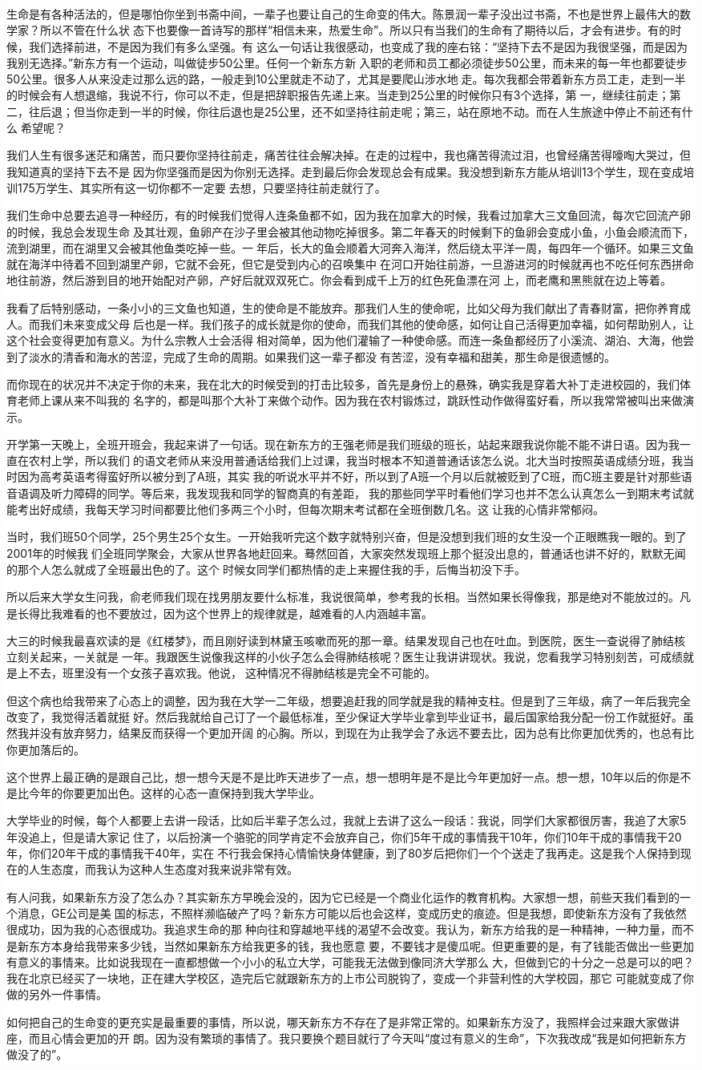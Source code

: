 
  生命是有各种活法的，但是哪怕你坐到书斋中间，一辈子也要让自己的生命变的伟大。陈景润一辈子没出过书斋，不也是世界上最伟大的数学家？所以不管在什么状 态下也要像一首诗写的那样“相信未来，热爱生命”。所以只有当我们的生命有了期待以后，才会有进步。有的时候，我们选择前进，不是因为我们有多么坚强。有 这么一句话让我很感动，也变成了我的座右铭：“坚持下去不是因为我很坚强，而是因为我别无选择。”新东方有一个运动，叫做徒步50公里。任何一个新东方新 入职的老师和员工都必须徒步50公里，而未来的每一年也都要徒步50公里。很多人从来没走过那么远的路，一般走到10公里就走不动了，尤其是要爬山涉水地 走。每次我都会带着新东方员工走，走到一半的时候会有人想退缩，我说不行，你可以不走，但是把辞职报告先递上来。当走到25公里的时候你只有3个选择，第 一，继续往前走；第二，往后退；但当你走到一半的时候，你往后退也是25公里，还不如坚持往前走呢；第三，站在原地不动。而在人生旅途中停止不前还有什么 希望呢？ 


  我们人生有很多迷茫和痛苦，而只要你坚持往前走，痛苦往往会解决掉。在走的过程中，我也痛苦得流过泪，也曾经痛苦得嚎啕大哭过，但我知道真的坚持下去不是 因为你坚强而是因为你别无选择。走到最后你会发现总会有成果。我没想到新东方能从培训13个学生，现在变成培训175万学生、其实所有这一切你都不一定要 去想，只要坚持往前走就行了。 


  我们生命中总要去追寻一种经历，有的时候我们觉得人连条鱼都不如，因为我在加拿大的时候，我看过加拿大三文鱼回流，每次它回流产卵的时候，我总会发现生命 及其壮观，鱼卵产在沙子里会被其他动物吃掉很多。第二年春天的时候剩下的鱼卵会变成小鱼，小鱼会顺流而下，流到湖里，而在湖里又会被其他鱼类吃掉一些。一 年后，长大的鱼会顺着大河奔入海洋，然后绕太平洋一周，每四年一个循环。如果三文鱼就在海洋中待着不回到湖里产卵，它就不会死，但它是受到内心的召唤集中 在河口开始往前游，一旦游进河的时候就再也不吃任何东西拼命地往前游，然后游到目的地开始配对产卵，产好后就双双死亡。你会看到成千上万的红色死鱼漂在河 上，而老鹰和黑熊就在边上等着。 


  我看了后特别感动，一条小小的三文鱼也知道，生的使命是不能放弃。那我们人生的使命呢，比如父母为我们献出了青春财富，把你养育成人。而我们未来变成父母 后也是一样。我们孩子的成长就是你的使命，而我们其他的使命感，如何让自己活得更加幸福，如何帮助别人，让这个社会变得更加有意义。为什么宗教人士会活得 相对简单，因为他们灌输了一种使命感。而连一条鱼都经历了小溪流、湖泊、大海，他尝到了淡水的清香和海水的苦涩，完成了生命的周期。如果我们这一辈子都没 有苦涩，没有幸福和甜美，那生命是很遗憾的。 


  而你现在的状况并不决定于你的未来，我在北大的时候受到的打击比较多，首先是身份上的悬殊，确实我是穿着大补丁走进校园的，我们体育老师上课从来不叫我的 名字的，都是叫那个大补丁来做个动作。因为我在农村锻炼过，跳跃性动作做得蛮好看，所以我常常被叫出来做演示。 


  开学第一天晚上，全班开班会，我起来讲了一句话。现在新东方的王强老师是我们班级的班长，站起来跟我说你能不能不讲日语。因为我一直在农村上学，所以我们 的语文老师从来没用普通话给我们上过课，我当时根本不知道普通话该怎么说。北大当时按照英语成绩分班，我当时因为高考英语考得蛮好所以被分到了A班，其实 我的听说水平并不好，所以到了A班一个月以后就被贬到了C班，而C班主要是针对那些语音语调及听力障碍的同学。等后来，我发现我和同学的智商真的有差距， 我的那些同学平时看他们学习也并不怎么认真怎么一到期末考试就能考出好成绩，我每天学习时间都要比他们多两三个小时，但每次期末考试都在全班倒数几名。这 让我的心情非常郁闷。 


  当时，我们班50个同学，25个男生25个女生。一开始我听完这个数字就特别兴奋，但是没想到我们班的女生没一个正眼瞧我一眼的。到了2001年的时候我 们全班同学聚会，大家从世界各地赶回来。蓦然回首，大家突然发现班上那个挺没出息的，普通话也讲不好的，默默无闻的那个人怎么就成了全班最出色的了。这个 时候女同学们都热情的走上来握住我的手，后悔当初没下手。 


  所以后来大学女生问我，俞老师我们现在找男朋友要什么标准，我说很简单，参考我的长相。当然如果长得像我，那是绝对不能放过的。凡是长得比我难看的也不要放过，因为这个世界上的规律就是，越难看的人内涵越丰富。 
  
   大三的时候我最喜欢读的是《红楼梦》，而且刚好读到林黛玉咳嗽而死的那一章。结果发现自己也在吐血。到医院，医生一查说得了肺结核立刻关起来，一关就是 一年。我跟医生说像我这样的小伙子怎么会得肺结核呢？医生让我讲讲现状。我说，您看我学习特别刻苦，可成绩就是上不去，班里没有一个女孩子喜欢我。他说， 这种情况不得肺结核是完全不可能的。 


  但这个病也给我带来了心态上的调整，因为我在大学一二年级，想要追赶我的同学就是我的精神支柱。但是到了三年级，病了一年后我完全改变了，我觉得活着就挺 好。然后我就给自己订了一个最低标准，至少保证大学毕业拿到毕业证书，最后国家给我分配一份工作就挺好。虽然我并没有放弃努力，结果反而获得一个更加开阔 的心胸。所以，到现在为止我学会了永远不要去比，因为总有比你更加优秀的，也总有比你更加落后的。 


  这个世界上最正确的是跟自己比，想一想今天是不是比昨天进步了一点，想一想明年是不是比今年更加好一点。想一想，10年以后的你是不是比今年的你要更加出色。这样的心态一直保持到我大学毕业。 


  大学毕业的时候，每个人都要上去讲一段话，比如后半辈子怎么过，我就上去讲了这么一段话：我说，同学们大家都很厉害，我追了大家5年没追上，但是请大家记 住了，以后扮演一个骆驼的同学肯定不会放弃自己，你们5年干成的事情我干10年，你们10年干成的事情我干20年，你们20年干成的事情我干40年，实在 不行我会保持心情愉快身体健康，到了80岁后把你们一个个送走了我再走。这是我个人保持到现在的人生态度，而我认为这种人生态度对我来说非常有效。 


  有人问我，如果新东方没了怎么办？其实新东方早晚会没的，因为它已经是一个商业化运作的教育机构。大家想一想，前些天我们看到的一个消息，GE公司是美 国的标志，不照样濒临破产了吗？新东方可能以后也会这样，变成历史的痕迹。但是我想，即使新东方没有了我依然很成功，因为我的心态很成功。我追求生命的那 种向往和穿越地平线的渴望不会改变。我认为，新东方给我的是一种精神，一种力量，而不是新东方本身给我带来多少钱，当然如果新东方给我更多的钱，我也愿意 要，不要钱才是傻瓜呢。但更重要的是，有了钱能否做出一些更加有意义的事情来。比如说我现在一直都想做一个小小的私立大学，可能我无法做到像同济大学那么 大，但做到它的十分之一总是可以的吧？我在北京已经买了一块地，正在建大学校区，造完后它就跟新东方的上市公司脱钩了，变成一个非营利性的大学校园，那它 可能就变成了你做的另外一件事情。 


  如何把自己的生命变的更充实是最重要的事情，所以说，哪天新东方不存在了是非常正常的。如果新东方没了，我照样会过来跟大家做讲座，而且心情会更加的开 朗。因为没有繁琐的事情了。我只要换个题目就行了今天叫“度过有意义的生命”，下次我改成“我是如何把新东方做没了的”。 
